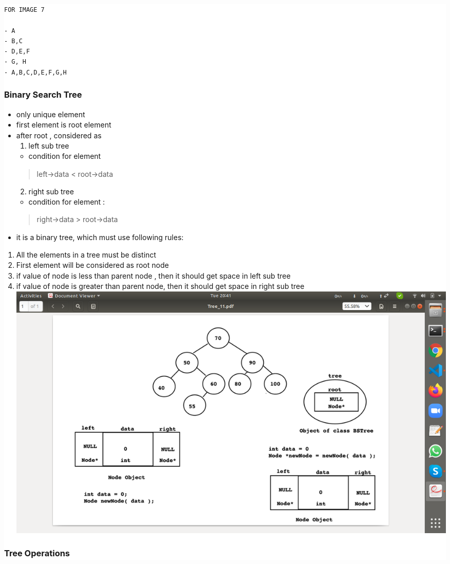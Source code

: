 ```
FOR IMAGE 7

- A
- B,C
- D,E,F
- G, H
- A,B,C,D,E,F,G,H
```

### Binary Search Tree 
+ only unique element 
+ first element is root element 
+ after root , considered as
  1.  left sub tree
    + condition for element 
     > left->data < root->data 
  2.  right sub tree 
   +  condition for element : 
   >  right->data > root->data

* it is a binary tree, which must use following rules: 
 1. All the elements in a tree must be distinct
 2. First element will be considered as root node
 3. if value of node is less than parent node , then it should get space in left sub tree
 4. if value of node is greater than parent node, then it should get space in right sub tree
!['binary-tree'](day4.11.png)
### Tree Operations
